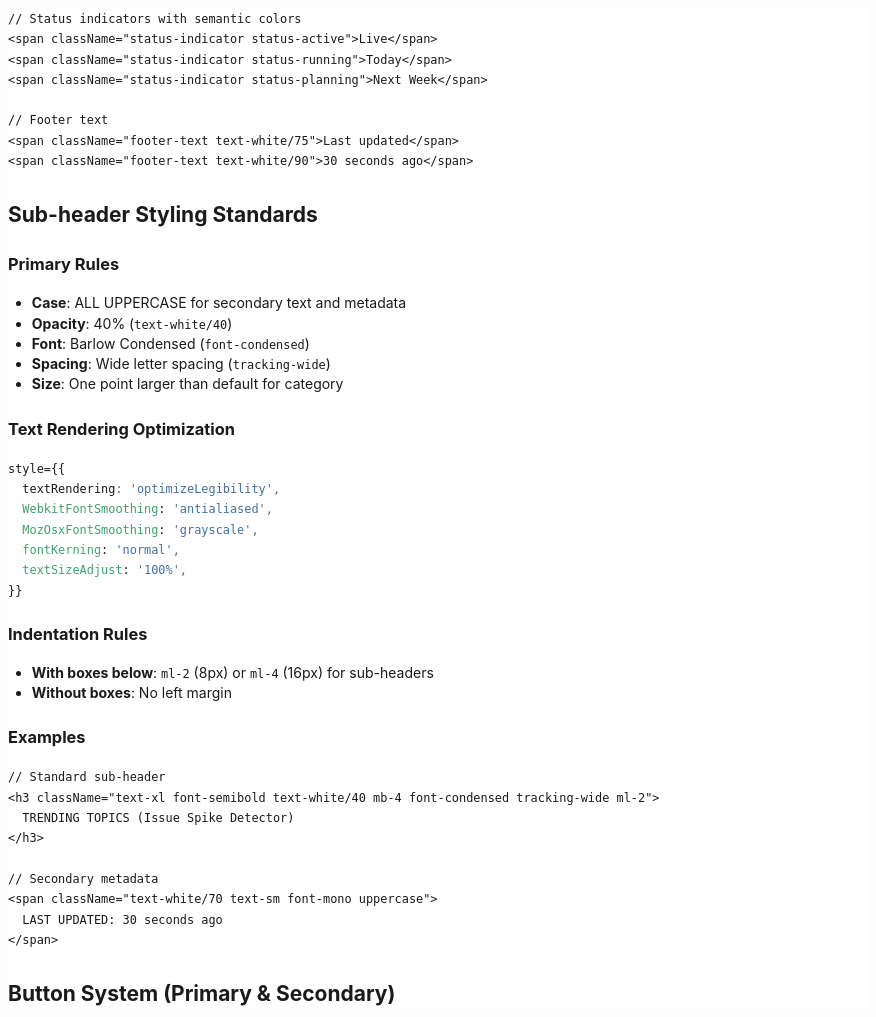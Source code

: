 ```tsx
// Status indicators with semantic colors
<span className="status-indicator status-active">Live</span>
<span className="status-indicator status-running">Today</span>
<span className="status-indicator status-planning">Next Week</span>

// Footer text
<span className="footer-text text-white/75">Last updated</span>
<span className="footer-text text-white/90">30 seconds ago</span>
```

## Sub-header Styling Standards

### Primary Rules

- **Case**: ALL UPPERCASE for secondary text and metadata
- **Opacity**: 40% (`text-white/40`)
- **Font**: Barlow Condensed (`font-condensed`)
- **Spacing**: Wide letter spacing (`tracking-wide`)
- **Size**: One point larger than default for category

### Text Rendering Optimization

```css
style={{
  textRendering: 'optimizeLegibility',
  WebkitFontSmoothing: 'antialiased',
  MozOsxFontSmoothing: 'grayscale',
  fontKerning: 'normal',
  textSizeAdjust: '100%',
}}
```

### Indentation Rules

- **With boxes below**: `ml-2` (8px) or `ml-4` (16px) for sub-headers
- **Without boxes**: No left margin

### Examples

```tsx
// Standard sub-header
<h3 className="text-xl font-semibold text-white/40 mb-4 font-condensed tracking-wide ml-2">
  TRENDING TOPICS (Issue Spike Detector)
</h3>

// Secondary metadata
<span className="text-white/70 text-sm font-mono uppercase">
  LAST UPDATED: 30 seconds ago
</span>
```

## Button System (Primary & Secondary)
